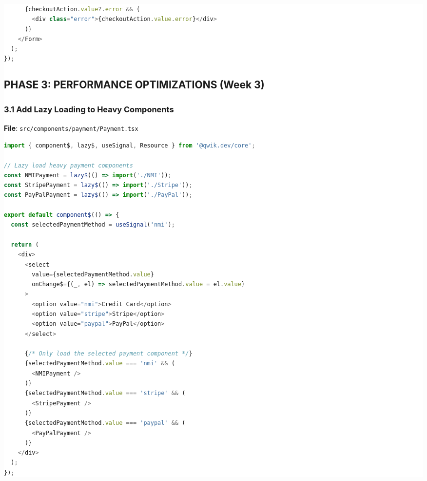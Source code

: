 ```typescript
      {checkoutAction.value?.error && (
        <div class="error">{checkoutAction.value.error}</div>
      )}
    </Form>
  );
});
```

## PHASE 3: PERFORMANCE OPTIMIZATIONS (Week 3)

### 3.1 Add Lazy Loading to Heavy Components

**File**: `src/components/payment/Payment.tsx`

```typescript
import { component$, lazy$, useSignal, Resource } from '@qwik.dev/core';

// Lazy load heavy payment components
const NMIPayment = lazy$(() => import('./NMI'));
const StripePayment = lazy$(() => import('./Stripe'));
const PayPalPayment = lazy$(() => import('./PayPal'));

export default component$(() => {
  const selectedPaymentMethod = useSignal('nmi');
  
  return (
    <div>
      <select 
        value={selectedPaymentMethod.value}
        onChange$={(_, el) => selectedPaymentMethod.value = el.value}
      >
        <option value="nmi">Credit Card</option>
        <option value="stripe">Stripe</option>
        <option value="paypal">PayPal</option>
      </select>
      
      {/* Only load the selected payment component */}
      {selectedPaymentMethod.value === 'nmi' && (
        <NMIPayment />
      )}
      {selectedPaymentMethod.value === 'stripe' && (
        <StripePayment />
      )}
      {selectedPaymentMethod.value === 'paypal' && (
        <PayPalPayment />
      )}
    </div>
  );
});
```

